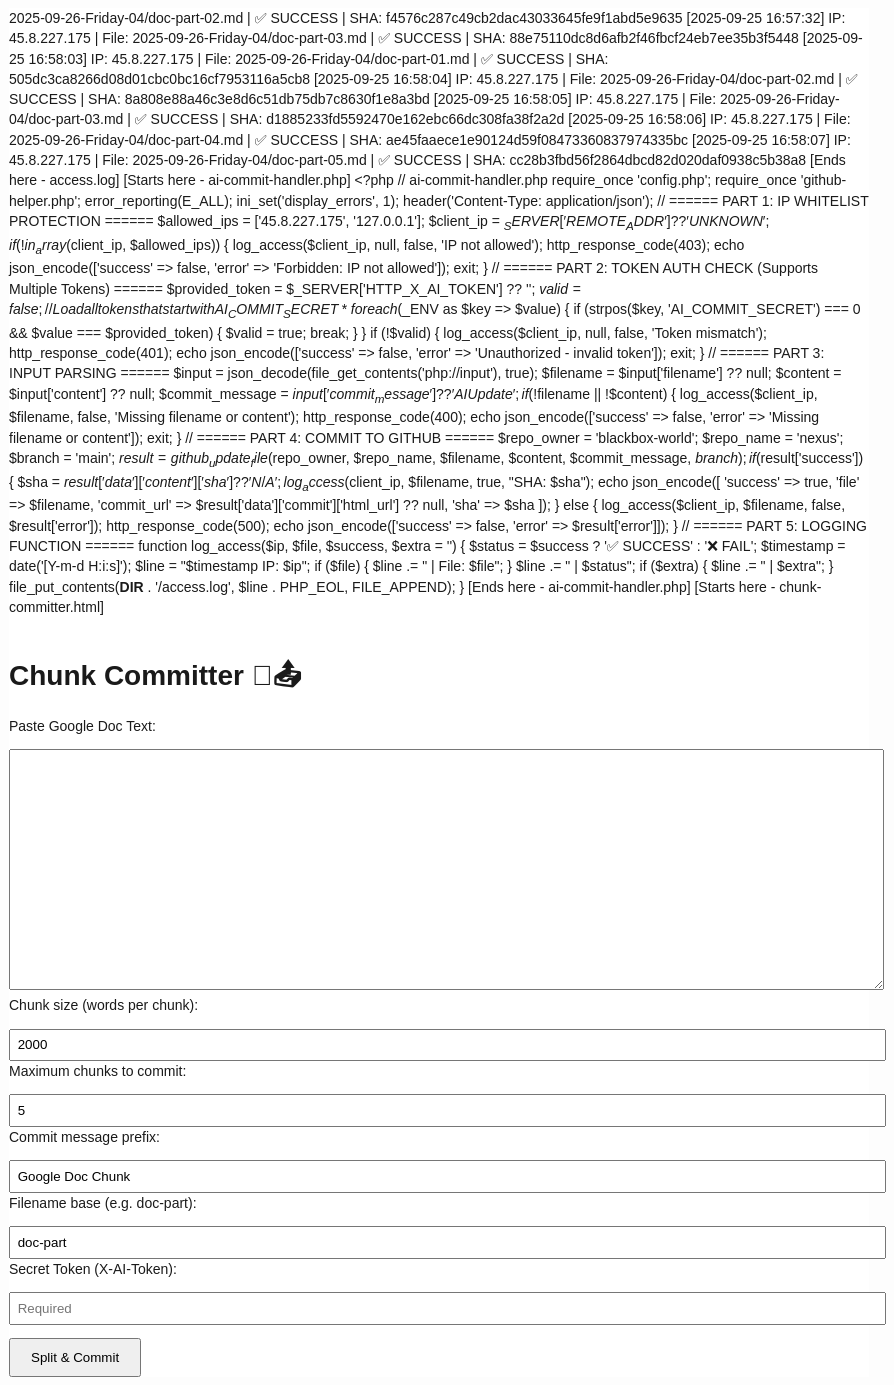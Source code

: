 2025-09-26-Friday-04/doc-part-02.md | ✅ SUCCESS | SHA: f4576c287c49cb2dac43033645fe9f1abd5e9635 [2025-09-25 16:57:32] IP: 45.8.227.175 | File: 2025-09-26-Friday-04/doc-part-03.md | ✅ SUCCESS | SHA: 88e75110dc8d6afb2f46fbcf24eb7ee35b3f5448 [2025-09-25 16:58:03] IP: 45.8.227.175 | File: 2025-09-26-Friday-04/doc-part-01.md | ✅ SUCCESS | SHA: 505dc3ca8266d08d01cbc0bc16cf7953116a5cb8 [2025-09-25 16:58:04] IP: 45.8.227.175 | File: 2025-09-26-Friday-04/doc-part-02.md | ✅ SUCCESS | SHA: 8a808e88a46c3e8d6c51db75db7c8630f1e8a3bd [2025-09-25 16:58:05] IP: 45.8.227.175 | File: 2025-09-26-Friday-04/doc-part-03.md | ✅ SUCCESS | SHA: d1885233fd5592470e162ebc66dc308fa38f2a2d [2025-09-25 16:58:06] IP: 45.8.227.175 | File: 2025-09-26-Friday-04/doc-part-04.md | ✅ SUCCESS | SHA: ae45faaece1e90124d59f08473360837974335bc [2025-09-25 16:58:07] IP: 45.8.227.175 | File: 2025-09-26-Friday-04/doc-part-05.md | ✅ SUCCESS | SHA: cc28b3fbd56f2864dbcd82d020daf0938c5b38a8 [Ends here - access.log] [Starts here - ai-commit-handler.php] <?php // ai-commit-handler.php require_once 'config.php'; require_once 'github-helper.php'; error_reporting(E_ALL); ini_set('display_errors', 1); header('Content-Type: application/json'); // ====== PART 1: IP WHITELIST PROTECTION ====== $allowed_ips = ['45.8.227.175', '127.0.0.1']; $client_ip = $_SERVER['REMOTE_ADDR'] ?? 'UNKNOWN'; if (!in_array($client_ip, $allowed_ips)) { log_access($client_ip, null, false, 'IP not allowed'); http_response_code(403); echo json_encode(['success' => false, 'error' => 'Forbidden: IP not allowed']); exit; } // ====== PART 2: TOKEN AUTH CHECK (Supports Multiple Tokens) ====== $provided_token = $_SERVER['HTTP_X_AI_TOKEN'] ?? ''; $valid = false; // Load all tokens that start with AI_COMMIT_SECRET* foreach ($_ENV as $key => $value) { if (strpos($key, 'AI_COMMIT_SECRET') === 0 && $value === $provided_token) { $valid = true; break; } } if (!$valid) { log_access($client_ip, null, false, 'Token mismatch'); http_response_code(401); echo json_encode(['success' => false, 'error' => 'Unauthorized - invalid token']); exit; } // ====== PART 3: INPUT PARSING ====== $input = json_decode(file_get_contents('php://input'), true); $filename = $input['filename'] ?? null; $content = $input['content'] ?? null; $commit_message = $input['commit_message'] ?? 'AI Update'; if (!$filename || !$content) { log_access($client_ip, $filename, false, 'Missing filename or content'); http_response_code(400); echo json_encode(['success' => false, 'error' => 'Missing filename or content']); exit; } // ====== PART 4: COMMIT TO GITHUB ====== $repo_owner = 'blackbox-world'; $repo_name = 'nexus'; $branch = 'main'; $result = github_update_file($repo_owner, $repo_name, $filename, $content, $commit_message, $branch); if ($result['success']) { $sha = $result['data']['content']['sha'] ?? 'N/A'; log_access($client_ip, $filename, true, "SHA: $sha"); echo json_encode([ 'success' => true, 'file' => $filename, 'commit_url' => $result['data']['commit']['html_url'] ?? null, 'sha' => $sha ]); } else { log_access($client_ip, $filename, false, $result['error']); http_response_code(500); echo json_encode(['success' => false, 'error' => $result['error']]); } // ====== PART 5: LOGGING FUNCTION ====== function log_access($ip, $file, $success, $extra = '') { $status = $success ? '✅ SUCCESS' : '❌ FAIL'; $timestamp = date('[Y-m-d H:i:s]'); $line = "$timestamp IP: $ip"; if ($file) { $line .= " | File: $file"; } $line .= " | $status"; if ($extra) { $line .= " | $extra"; } file_put_contents(__DIR__ . '/access.log', $line . PHP_EOL, FILE_APPEND); } [Ends here - ai-commit-handler.php] [Starts here - chunk-committer.html] <!DOCTYPE html> <html lang="en"> <head> <meta charset="UTF-8" /> <title>Chunk Committer</title> <style> body { font-family: sans-serif; max-width: 800px; margin: 2em auto; } textarea, input, select { width: 100%; margin-top: 1em; padding: 0.5em; } button { margin-top: 1em; padding: 0.75em 1.5em; } pre { background: #f9f9f9; padding: 1em; border-radius: 5px; white-space: pre-wrap; } </style> </head> <body> <h1>Chunk Committer 🧠📤</h1> <form id="chunkForm"> <label>Paste Google Doc Text:</label> <textarea id="fullText" rows="15" required></textarea> <label>Chunk size (words per chunk):</label> <input type="number" id="chunkSize" value="2000" min="100" /> <label>Maximum chunks to commit:</label> <input type="number" id="maxChunks" value="5" min="1" /> <label>Commit message prefix:</label> <input type="text" id="commitPrefix" value="Google Doc Chunk" /> <label>Filename base (e.g. doc-part):</label> <input type="text" id="filenameBase" value="doc-part" /> <label>Secret Token (X-AI-Token):</label> <input type="text" id="token" placeholder="Required" required /> <button type="submit">Split & Commit</button> </form> <div id="results"></div> <script> document.getElementById('chunkForm').addEventListener('submit', async function(e) { e.preventDefault(); const text = document.getElementById('fullText').value; const chunkSize = parseInt(document.getElementById('chunkSize').value); const maxChunks = parseInt(document.getElementById('maxChunks').value); const commitPrefix = document.getElementById('commitPrefix').value.trim(); const filenameBase = document.getElementById('filenameBase').value.trim(); const token = document.getElementById('token').value.trim(); const res = await fetch('chunk-committer.php', { method: 'POST', headers: { 'Content-Type': 'application/json' }, body: JSON.stringify({ text, chunkSize, maxChunks, commitPrefix, filenameBase, token }) }); const html = await